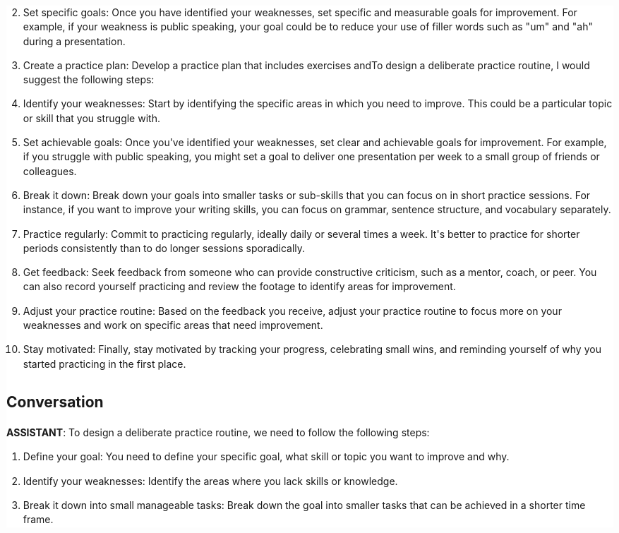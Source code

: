 2. Set specific goals: Once you have identified your weaknesses, set specific and measurable goals for improvement. For example, if your weakness is public speaking, your goal could be to reduce your use of filler words such as "um" and "ah" during a presentation.



3. Create a practice plan: Develop a practice plan that includes exercises andTo design a deliberate practice routine, I would suggest the following steps:



1. Identify your weaknesses: Start by identifying the specific areas in which you need to improve. This could be a particular topic or skill that you struggle with.



2. Set achievable goals: Once you've identified your weaknesses, set clear and achievable goals for improvement. For example, if you struggle with public speaking, you might set a goal to deliver one presentation per week to a small group of friends or colleagues.



3. Break it down: Break down your goals into smaller tasks or sub-skills that you can focus on in short practice sessions. For instance, if you want to improve your writing skills, you can focus on grammar, sentence structure, and vocabulary separately.



4. Practice regularly: Commit to practicing regularly, ideally daily or several times a week. It's better to practice for shorter periods consistently than to do longer sessions sporadically.



5. Get feedback: Seek feedback from someone who can provide constructive criticism, such as a mentor, coach, or peer. You can also record yourself practicing and review the footage to identify areas for improvement.



6. Adjust your practice routine: Based on the feedback you receive, adjust your practice routine to focus more on your weaknesses and work on specific areas that need improvement.



7. Stay motivated: Finally, stay motivated by tracking your progress, celebrating small wins, and reminding yourself of why you started practicing in the first place.

## Conversation

**ASSISTANT**: To design a deliberate practice routine, we need to follow the following steps:



1. Define your goal: You need to define your specific goal, what skill or topic you want to improve and why.



2. Identify your weaknesses: Identify the areas where you lack skills or knowledge. 



3. Break it down into small manageable tasks: Break down the goal into smaller tasks that can be achieved in a shorter time frame.


